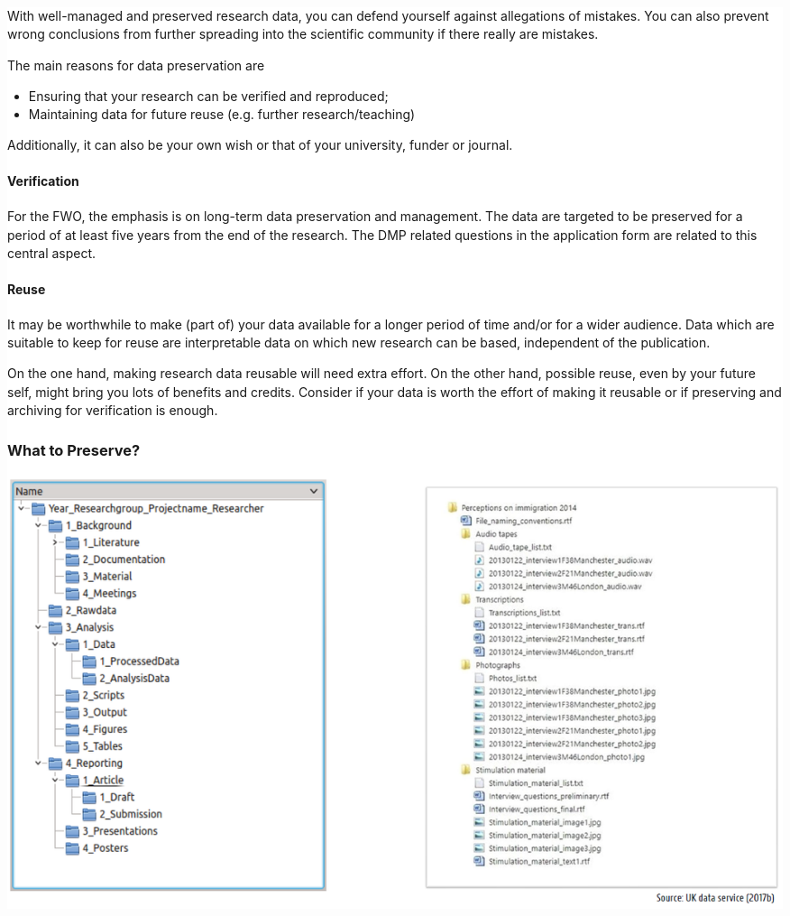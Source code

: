 With well-managed and preserved research data, you can defend yourself against allegations of mistakes. You can also prevent wrong conclusions from further spreading into the scientific community if there really are mistakes.

The main reasons for data preservation are
- Ensuring that your research can be verified and reproduced;
- Maintaining data for future reuse (e.g. further research/teaching)

Additionally, it can also be your own wish or that of your university, funder or journal.

#### Verification

For the FWO, the emphasis is on long-term data preservation and management. The data are targeted to be preserved for a period of at least five years from the end of the research. The DMP related questions in the application form are related to this central aspect.

#### Reuse

It may be worthwhile to make (part of) your data available for a longer period of time and/or for a wider audience. Data which are suitable to keep for reuse are interpretable data on which new research can be based,  independent of the publication.

On the one hand, making research data reusable will need extra effort. On the other hand, possible reuse, even by your future self, might bring you lots of benefits and credits. Consider if your data is worth the effort of making it reusable or if preserving and archiving for verification is enough.


### What to Preserve?
![What to preserve](../../images/01_OrganizingFolderStructure2.png "What to preserve")
